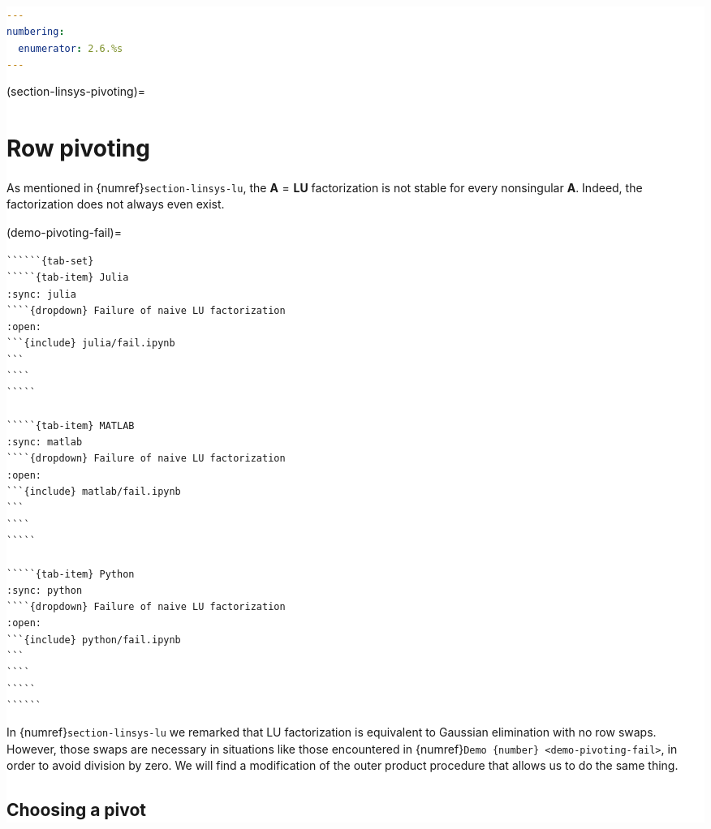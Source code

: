 ```yaml
---
numbering:
  enumerator: 2.6.%s
---
```

(section-linsys-pivoting)=
# Row pivoting

```{index} matrix factorization; LU 
```

As mentioned in {numref}`section-linsys-lu`, the $\mathbf{A}=\mathbf{L}\mathbf{U}$ factorization is not stable for every nonsingular $\mathbf{A}$. Indeed, the factorization does not always even exist.

(demo-pivoting-fail)=
```````{prf:example}
``````{tab-set}
`````{tab-item} Julia
:sync: julia
````{dropdown} Failure of naive LU factorization
:open:
```{include} julia/fail.ipynb
```
````
`````

`````{tab-item} MATLAB
:sync: matlab
````{dropdown} Failure of naive LU factorization
:open:
```{include} matlab/fail.ipynb
```
````
`````

`````{tab-item} Python
:sync: python
````{dropdown} Failure of naive LU factorization
:open:
```{include} python/fail.ipynb
```
````
`````
``````
```````
    

In {numref}`section-linsys-lu` we remarked that LU factorization is equivalent to Gaussian elimination with no row swaps. However, those swaps are necessary in situations like those encountered in {numref}`Demo {number} <demo-pivoting-fail>`, in order to avoid division by zero. We will find a modification of the outer product procedure that allows us to do the same thing.

## Choosing a pivot
